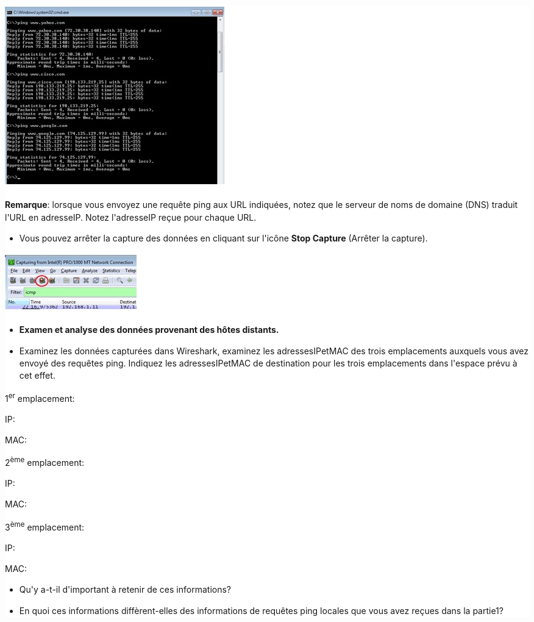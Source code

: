 ![image17](resources/3019b23dd45346e28d1dd61a4f0946ff.jpg)

**Remarque**: lorsque vous envoyez une requête ping aux URL indiquées, notez que le serveur de noms de domaine (DNS) traduit l'URL en adresseIP. Notez l'adresseIP reçue pour chaque URL.

- Vous pouvez arrêter la capture des données en cliquant sur l'icône **Stop Capture** (Arrêter la capture).

![image18](resources/e3f1e31985564e2cac8e3ea78fbd8da8.jpg)
- **Examen et analyse des données provenant des hôtes distants.**

- Examinez les données capturées dans Wireshark, examinez les adressesIPetMAC des trois emplacements auxquels vous avez envoyé des requêtes ping. Indiquez les adressesIPetMAC de destination pour les trois emplacements dans l'espace prévu à cet effet.

1<sup>er</sup> emplacement:

IP:

MAC:

2<sup>ème</sup> emplacement:

IP:

MAC:

3<sup>ème</sup> emplacement:

IP:

MAC:

- Qu'y a-t-il d'important à retenir de ces informations?

- En quoi ces informations diffèrent-elles des informations de requêtes ping locales que vous avez reçues dans la partie1?
